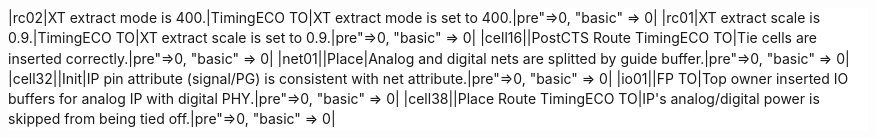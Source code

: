 |rc02|XT extract mode is 400.|TimingECO TO|XT extract mode is set to 400.|pre"=>0, "basic" => 0|
|rc01|XT extract scale is 0.9.|TimingECO TO|XT extract scale is set to 0.9.|pre"=>0, "basic" => 0|
|cell16||PostCTS Route TimingECO TO|Tie cells are inserted correctly.|pre"=>0, "basic" => 0|
|net01||Place|Analog and digital nets are splitted by guide buffer.|pre"=>0, "basic" => 0|
|cell32||Init|IP pin attribute (signal/PG) is consistent with net attribute.|pre"=>0, "basic" => 0|
|io01||FP TO|Top owner inserted IO buffers for analog IP with digital PHY.|pre"=>0, "basic" => 0|
|cell38||Place Route TimingECO TO|IP's analog/digital power is skipped from being tied off.|pre"=>0, "basic" => 0|